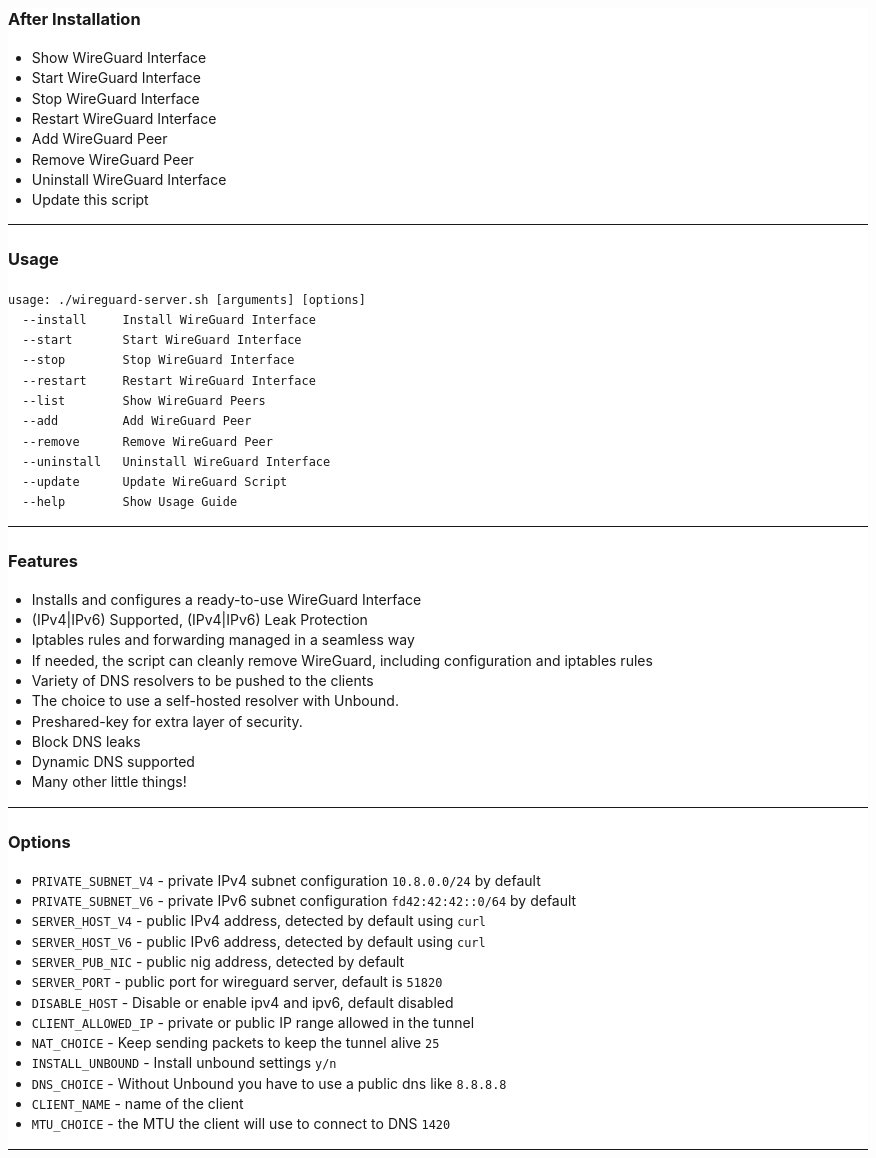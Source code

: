 ### After Installation
- Show WireGuard Interface
- Start WireGuard Interface
- Stop WireGuard Interface
- Restart WireGuard Interface
- Add WireGuard Peer
- Remove WireGuard Peer
- Uninstall WireGuard Interface
- Update this script

---
### Usage
```
usage: ./wireguard-server.sh [arguments] [options]
  --install     Install WireGuard Interface
  --start       Start WireGuard Interface
  --stop        Stop WireGuard Interface
  --restart     Restart WireGuard Interface
  --list        Show WireGuard Peers
  --add         Add WireGuard Peer
  --remove      Remove WireGuard Peer
  --uninstall   Uninstall WireGuard Interface
  --update      Update WireGuard Script
  --help        Show Usage Guide
```

---
### Features
- Installs and configures a ready-to-use WireGuard Interface
- (IPv4|IPv6) Supported, (IPv4|IPv6) Leak Protection
- Iptables rules and forwarding managed in a seamless way
- If needed, the script can cleanly remove WireGuard, including configuration and iptables rules
- Variety of DNS resolvers to be pushed to the clients
- The choice to use a self-hosted resolver with Unbound.
- Preshared-key for extra layer of security.
- Block DNS leaks
- Dynamic DNS supported
- Many other little things!

---
### Options
* `PRIVATE_SUBNET_V4` - private IPv4 subnet configuration `10.8.0.0/24` by default
* `PRIVATE_SUBNET_V6` - private IPv6 subnet configuration `fd42:42:42::0/64` by default
* `SERVER_HOST_V4` - public IPv4 address, detected by default using `curl`
* `SERVER_HOST_V6` - public IPv6 address, detected by default using `curl`
* `SERVER_PUB_NIC` - public nig address, detected by default
* `SERVER_PORT` - public port for wireguard server, default is `51820`
* `DISABLE_HOST` - Disable or enable ipv4 and ipv6, default disabled
* `CLIENT_ALLOWED_IP` - private or public IP range allowed in the tunnel
* `NAT_CHOICE` - Keep sending packets to keep the tunnel alive `25`
* `INSTALL_UNBOUND` - Install unbound settings `y/n`
* `DNS_CHOICE` - Without Unbound you have to use a public dns like `8.8.8.8`
* `CLIENT_NAME` - name of the client
* `MTU_CHOICE` - the MTU the client will use to connect to DNS `1420`

---